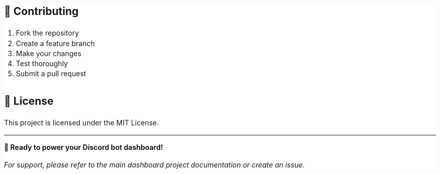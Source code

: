 ## 🤝 Contributing

1. Fork the repository
2. Create a feature branch
3. Make your changes
4. Test thoroughly
5. Submit a pull request

## 📄 License

This project is licensed under the MIT License.

---

**🚀 Ready to power your Discord bot dashboard!**

*For support, please refer to the main dashboard project documentation or create an issue.*
